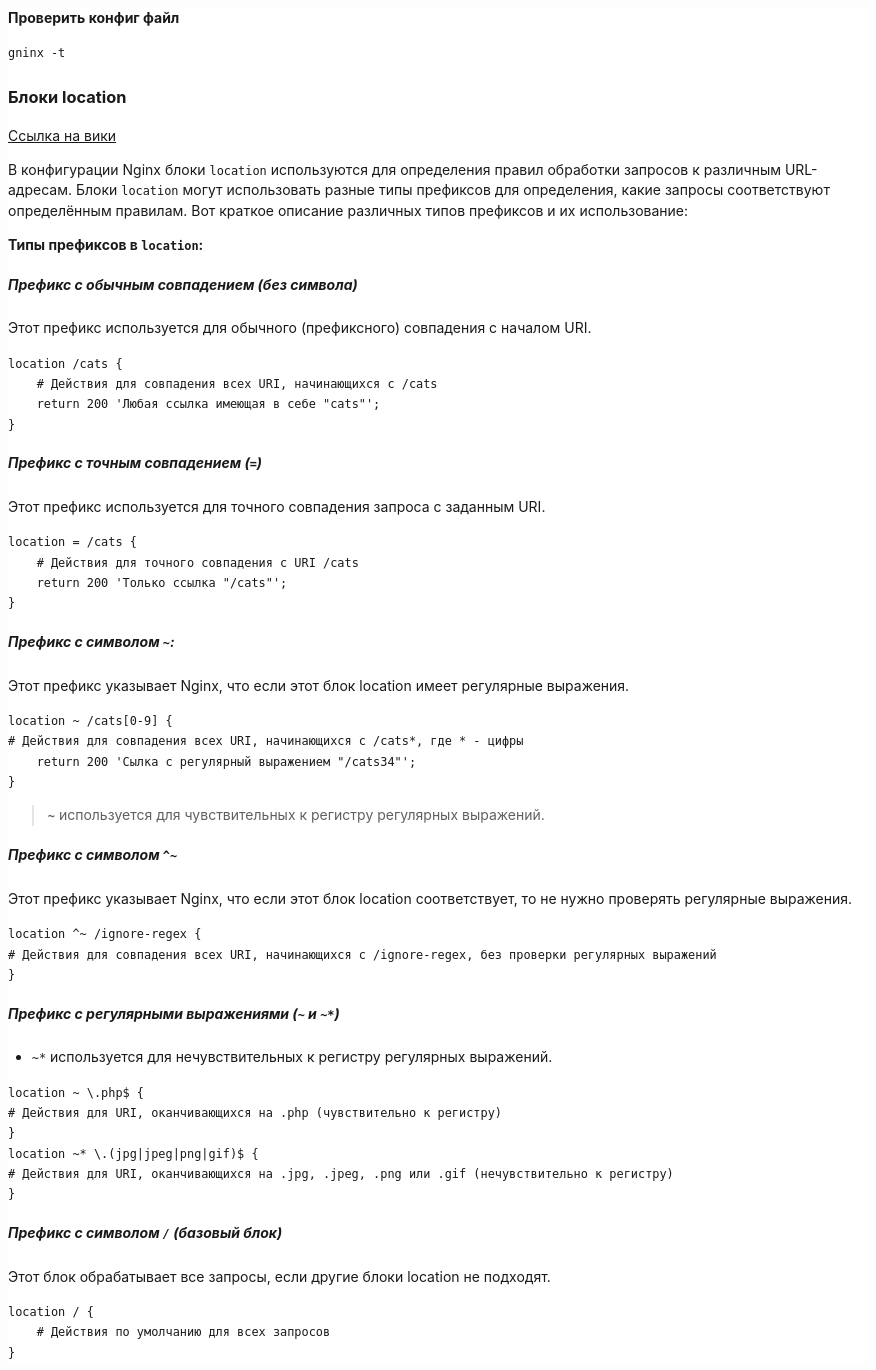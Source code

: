 **Проверить конфиг файл**
```shell
gninx -t
```
### Блоки **location**
[Ссылка на вики](http://nginx.org/ru/docs/http/ngx_http_core_module.html#location)

В конфигурации Nginx блоки `location` используются для определения правил обработки запросов к различным URL-адресам. Блоки `location` могут использовать разные типы префиксов для определения, какие запросы соответствуют определённым правилам. Вот краткое описание различных типов префиксов и их использование:

**Типы префиксов в `location`:**
##### Префикс с обычным совпадением (без символа)
Этот префикс используется для обычного (префиксного) совпадения с началом URI. 
```nginx
location /cats {     
	# Действия для совпадения всех URI, начинающихся с /cats
	return 200 'Любая ссылка имеющая в себе "cats"';
}
``` 
##### Префикс с точным совпадением (`=`)
Этот префикс используется для точного совпадения запроса с заданным URI.
```nginx
location = /cats {
	# Действия для точного совпадения с URI /cats
	return 200 'Только ссылка "/cats"';
}
```
##### Префикс с символом `~`:
Этот префикс указывает Nginx, что если этот блок location имеет регулярные выражения.
```nginx
location ~ /cats[0-9] {     
# Действия для совпадения всех URI, начинающихся с /cats*, где * - цифры
	return 200 'Сылка с регулярный выражением "/cats34"';
}
```
> **`~`** используется для чувствительных к регистру регулярных выражений.
##### Префикс с символом `^~`
Этот префикс указывает Nginx, что если этот блок location соответствует, то не нужно проверять регулярные выражения.
```nginx
location ^~ /ignore-regex {     
# Действия для совпадения всех URI, начинающихся с /ignore-regex, без проверки регулярных выражений 
}
```
##### Префикс с регулярными выражениями (`~` и `~*`)
- `~*` используется для нечувствительных к регистру регулярных выражений.
```nginx
location ~ \.php$ {     
# Действия для URI, оканчивающихся на .php (чувствительно к регистру) 
}
location ~* \.(jpg|jpeg|png|gif)$ {     
# Действия для URI, оканчивающихся на .jpg, .jpeg, .png или .gif (нечувствительно к регистру) 
}
```   
##### Префикс с символом `/` (базовый блок)
Этот блок обрабатывает все запросы, если другие блоки location не подходят.
```nginx
location / {
    # Действия по умолчанию для всех запросов
}
```